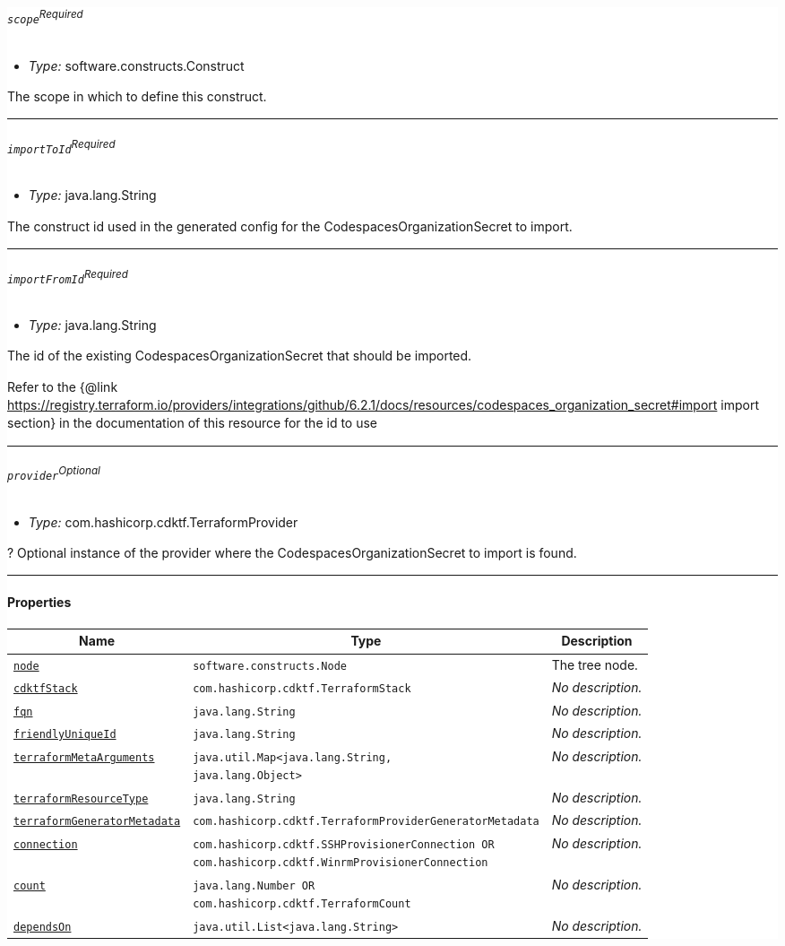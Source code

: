 ###### `scope`<sup>Required</sup> <a name="scope" id="@cdktf/provider-github.codespacesOrganizationSecret.CodespacesOrganizationSecret.generateConfigForImport.parameter.scope"></a>

- *Type:* software.constructs.Construct

The scope in which to define this construct.

---

###### `importToId`<sup>Required</sup> <a name="importToId" id="@cdktf/provider-github.codespacesOrganizationSecret.CodespacesOrganizationSecret.generateConfigForImport.parameter.importToId"></a>

- *Type:* java.lang.String

The construct id used in the generated config for the CodespacesOrganizationSecret to import.

---

###### `importFromId`<sup>Required</sup> <a name="importFromId" id="@cdktf/provider-github.codespacesOrganizationSecret.CodespacesOrganizationSecret.generateConfigForImport.parameter.importFromId"></a>

- *Type:* java.lang.String

The id of the existing CodespacesOrganizationSecret that should be imported.

Refer to the {@link https://registry.terraform.io/providers/integrations/github/6.2.1/docs/resources/codespaces_organization_secret#import import section} in the documentation of this resource for the id to use

---

###### `provider`<sup>Optional</sup> <a name="provider" id="@cdktf/provider-github.codespacesOrganizationSecret.CodespacesOrganizationSecret.generateConfigForImport.parameter.provider"></a>

- *Type:* com.hashicorp.cdktf.TerraformProvider

? Optional instance of the provider where the CodespacesOrganizationSecret to import is found.

---

#### Properties <a name="Properties" id="Properties"></a>

| **Name** | **Type** | **Description** |
| --- | --- | --- |
| <code><a href="#@cdktf/provider-github.codespacesOrganizationSecret.CodespacesOrganizationSecret.property.node">node</a></code> | <code>software.constructs.Node</code> | The tree node. |
| <code><a href="#@cdktf/provider-github.codespacesOrganizationSecret.CodespacesOrganizationSecret.property.cdktfStack">cdktfStack</a></code> | <code>com.hashicorp.cdktf.TerraformStack</code> | *No description.* |
| <code><a href="#@cdktf/provider-github.codespacesOrganizationSecret.CodespacesOrganizationSecret.property.fqn">fqn</a></code> | <code>java.lang.String</code> | *No description.* |
| <code><a href="#@cdktf/provider-github.codespacesOrganizationSecret.CodespacesOrganizationSecret.property.friendlyUniqueId">friendlyUniqueId</a></code> | <code>java.lang.String</code> | *No description.* |
| <code><a href="#@cdktf/provider-github.codespacesOrganizationSecret.CodespacesOrganizationSecret.property.terraformMetaArguments">terraformMetaArguments</a></code> | <code>java.util.Map<java.lang.String, java.lang.Object></code> | *No description.* |
| <code><a href="#@cdktf/provider-github.codespacesOrganizationSecret.CodespacesOrganizationSecret.property.terraformResourceType">terraformResourceType</a></code> | <code>java.lang.String</code> | *No description.* |
| <code><a href="#@cdktf/provider-github.codespacesOrganizationSecret.CodespacesOrganizationSecret.property.terraformGeneratorMetadata">terraformGeneratorMetadata</a></code> | <code>com.hashicorp.cdktf.TerraformProviderGeneratorMetadata</code> | *No description.* |
| <code><a href="#@cdktf/provider-github.codespacesOrganizationSecret.CodespacesOrganizationSecret.property.connection">connection</a></code> | <code>com.hashicorp.cdktf.SSHProvisionerConnection OR com.hashicorp.cdktf.WinrmProvisionerConnection</code> | *No description.* |
| <code><a href="#@cdktf/provider-github.codespacesOrganizationSecret.CodespacesOrganizationSecret.property.count">count</a></code> | <code>java.lang.Number OR com.hashicorp.cdktf.TerraformCount</code> | *No description.* |
| <code><a href="#@cdktf/provider-github.codespacesOrganizationSecret.CodespacesOrganizationSecret.property.dependsOn">dependsOn</a></code> | <code>java.util.List<java.lang.String></code> | *No description.* |